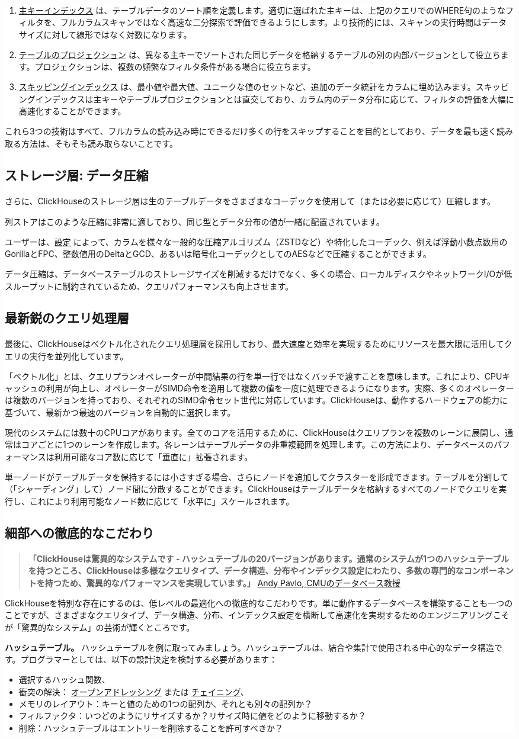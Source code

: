 1. [主キーインデックス](https://clickhouse.com/docs/ja/optimize/sparse-primary-indexes) は、テーブルデータのソート順を定義します。適切に選ばれた主キーは、上記のクエリでのWHERE句のようなフィルタを、フルカラムスキャンではなく高速な二分探索で評価できるようにします。より技術的には、スキャンの実行時間はデータサイズに対して線形ではなく対数になります。

2. [テーブルのプロジェクション](https://clickhouse.com/docs/ja/sql-reference/statements/alter/projection) は、異なる主キーでソートされた同じデータを格納するテーブルの別の内部バージョンとして役立ちます。プロジェクションは、複数の頻繁なフィルタ条件がある場合に役立ちます。

3. [スキッピングインデックス](https://clickhouse.com/docs/ja/optimize/skipping-indexes) は、最小値や最大値、ユニークな値のセットなど、追加のデータ統計をカラムに埋め込みます。スキッピングインデックスは主キーやテーブルプロジェクションとは直交しており、カラム内のデータ分布に応じて、フィルタの評価を大幅に高速化することができます。

これら3つの技術はすべて、フルカラムの読み込み時にできるだけ多くの行をスキップすることを目的としており、データを最も速く読み取る方法は、そもそも読み取らないことです。

## ストレージ層: データ圧縮

さらに、ClickHouseのストレージ層は生のテーブルデータをさまざまなコーデックを使用して（または必要に応じて）圧縮します。

列ストアはこのような圧縮に非常に適しており、同じ型とデータ分布の値が一緒に配置されています。

ユーザーは、[設定](https://clickhouse.com/blog/optimize-clickhouse-codecs-compression-schema) によって、カラムを様々な一般的な圧縮アルゴリズム（ZSTDなど）や特化したコーデック、例えば浮動小数点数用のGorillaとFPC、整数値用のDeltaとGCD、あるいは暗号化コーデックとしてのAESなどで圧縮することができます。

データ圧縮は、データベーステーブルのストレージサイズを削減するだけでなく、多くの場合、ローカルディスクやネットワークI/Oが低スループットに制約されているため、クエリパフォーマンスも向上させます。

## 最新鋭のクエリ処理層

最後に、ClickHouseはベクトル化されたクエリ処理層を採用しており、最大速度と効率を実現するためにリソースを最大限に活用してクエリの実行を並列化しています。

「ベクトル化」とは、クエリプランオペレーターが中間結果の行を単一行ではなくバッチで渡すことを意味します。これにより、CPUキャッシュの利用が向上し、オペレーターがSIMD命令を適用して複数の値を一度に処理できるようになります。実際、多くのオペレーターは複数のバージョンを持っており、それぞれのSIMD命令セット世代に対応しています。ClickHouseは、動作するハードウェアの能力に基づいて、最新かつ最速のバージョンを自動的に選択します。

現代のシステムには数十のCPUコアがあります。全てのコアを活用するために、ClickHouseはクエリプランを複数のレーンに展開し、通常はコアごとに1つのレーンを作成します。各レーンはテーブルデータの非重複範囲を処理します。この方法により、データベースのパフォーマンスは利用可能なコア数に応じて「垂直に」拡張されます。

単一ノードがテーブルデータを保持するには小さすぎる場合、さらにノードを追加してクラスターを形成できます。テーブルを分割して（「シャーディング」して）ノード間に分散することができます。ClickHouseはテーブルデータを格納するすべてのノードでクエリを実行し、これにより利用可能なノード数に応じて「水平に」スケールされます。

## 細部への徹底的なこだわり

> **「ClickHouseは驚異的なシステムです - ハッシュテーブルの20バージョンがあります。通常のシステムが1つのハッシュテーブルを持つところ、ClickHouseは多様なクエリタイプ、データ構造、分布やインデックス設定にわたり、多数の専門的なコンポーネントを持つため、驚異的なパフォーマンスを実現しています。」** [Andy Pavlo, CMUのデータベース教授](https://www.youtube.com/watch?v=Vy2t_wZx4Is&t=3579s)

ClickHouseを特別な存在にするのは、低レベルの最適化への徹底的なこだわりです。単に動作するデータベースを構築することも一つのことですが、さまざまなクエリタイプ、データ構造、分布、インデックス設定を横断して高速化を実現するためのエンジニアリングこそが「驚異的なシステム」の芸術が輝くところです。

**ハッシュテーブル。** ハッシュテーブルを例に取ってみましょう。ハッシュテーブルは、結合や集計で使用される中心的なデータ構造です。プログラマーとしては、以下の設計決定を検討する必要があります：

* 選択するハッシュ関数、  
* 衝突の解決： [オープンアドレッシング](https://en.wikipedia.org/wiki/Open_addressing) または [チェイニング](https://en.wikipedia.org/wiki/Hash_table#Separate_chaining)、  
* メモリのレイアウト：キーと値のための1つの配列か、それとも別々の配列か？  
* フィルファクタ：いつどのようにリサイズするか？リサイズ時に値をどのように移動するか？  
* 削除：ハッシュテーブルはエントリーを削除することを許可すべきか？
